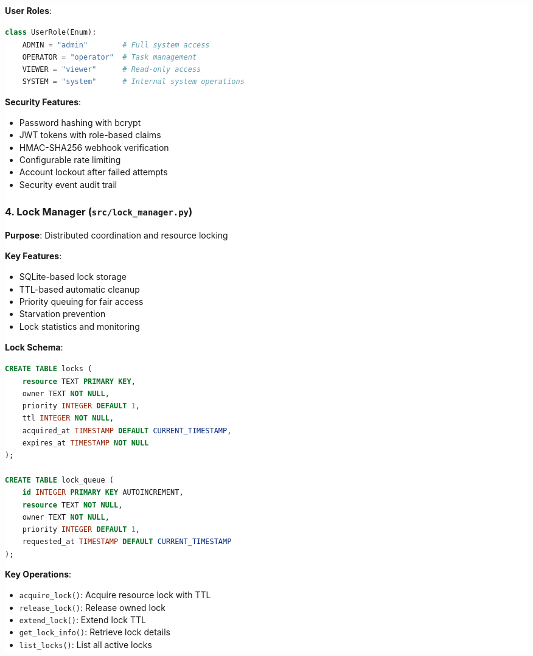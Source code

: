 **User Roles**:
```python
class UserRole(Enum):
    ADMIN = "admin"        # Full system access
    OPERATOR = "operator"  # Task management
    VIEWER = "viewer"      # Read-only access
    SYSTEM = "system"      # Internal system operations
```

**Security Features**:
- Password hashing with bcrypt
- JWT tokens with role-based claims
- HMAC-SHA256 webhook verification
- Configurable rate limiting
- Account lockout after failed attempts
- Security event audit trail

### 4. Lock Manager (`src/lock_manager.py`)

**Purpose**: Distributed coordination and resource locking

**Key Features**:
- SQLite-based lock storage
- TTL-based automatic cleanup
- Priority queuing for fair access
- Starvation prevention
- Lock statistics and monitoring

**Lock Schema**:
```sql
CREATE TABLE locks (
    resource TEXT PRIMARY KEY,
    owner TEXT NOT NULL,
    priority INTEGER DEFAULT 1,
    ttl INTEGER NOT NULL,
    acquired_at TIMESTAMP DEFAULT CURRENT_TIMESTAMP,
    expires_at TIMESTAMP NOT NULL
);

CREATE TABLE lock_queue (
    id INTEGER PRIMARY KEY AUTOINCREMENT,
    resource TEXT NOT NULL,
    owner TEXT NOT NULL,
    priority INTEGER DEFAULT 1,
    requested_at TIMESTAMP DEFAULT CURRENT_TIMESTAMP
);
```

**Key Operations**:
- `acquire_lock()`: Acquire resource lock with TTL
- `release_lock()`: Release owned lock
- `extend_lock()`: Extend lock TTL
- `get_lock_info()`: Retrieve lock details
- `list_locks()`: List all active locks
